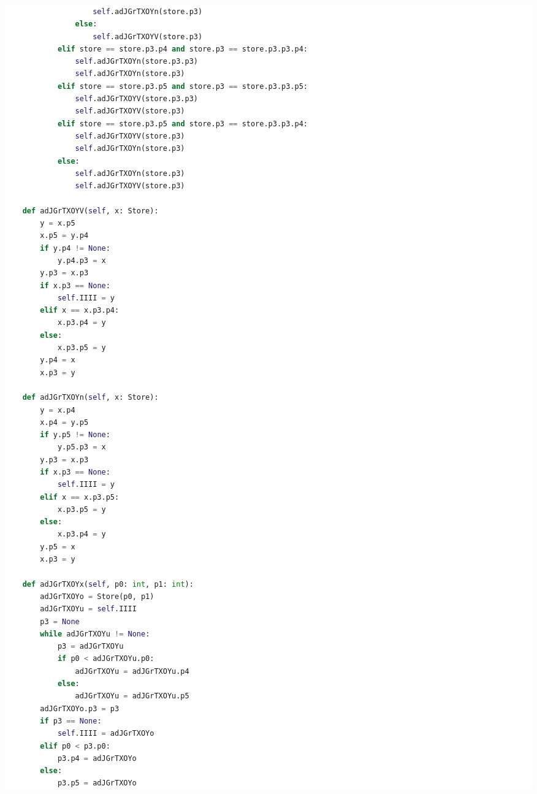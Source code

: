 ```python
                    self.adJGrTXOYn(store.p3)
                else:
                    self.adJGrTXOYV(store.p3)
            elif store == store.p3.p4 and store.p3 == store.p3.p3.p4:
                self.adJGrTXOYn(store.p3.p3)
                self.adJGrTXOYn(store.p3)
            elif store == store.p3.p5 and store.p3 == store.p3.p3.p5:
                self.adJGrTXOYV(store.p3.p3)
                self.adJGrTXOYV(store.p3)
            elif store == store.p3.p5 and store.p3 == store.p3.p3.p4:
                self.adJGrTXOYV(store.p3)
                self.adJGrTXOYn(store.p3)
            else:
                self.adJGrTXOYn(store.p3)
                self.adJGrTXOYV(store.p3)

    def adJGrTXOYV(self, x: Store):
        y = x.p5
        x.p5 = y.p4
        if y.p4 != None:
            y.p4.p3 = x
        y.p3 = x.p3
        if x.p3 == None:
            self.IIII = y
        elif x == x.p3.p4:
            x.p3.p4 = y
        else:
            x.p3.p5 = y
        y.p4 = x
        x.p3 = y

    def adJGrTXOYn(self, x: Store):
        y = x.p4
        x.p4 = y.p5
        if y.p5 != None:
            y.p5.p3 = x
        y.p3 = x.p3
        if x.p3 == None:
            self.IIII = y
        elif x == x.p3.p5:
            x.p3.p5 = y
        else:
            x.p3.p4 = y
        y.p5 = x
        x.p3 = y

    def adJGrTXOYx(self, p0: int, p1: int):
        adJGrTXOYo = Store(p0, p1)
        adJGrTXOYu = self.IIII
        p3 = None
        while adJGrTXOYu != None:
            p3 = adJGrTXOYu
            if p0 < adJGrTXOYu.p0:
                adJGrTXOYu = adJGrTXOYu.p4
            else:
                adJGrTXOYu = adJGrTXOYu.p5
        adJGrTXOYo.p3 = p3
        if p3 == None:
            self.IIII = adJGrTXOYo
        elif p0 < p3.p0:
            p3.p4 = adJGrTXOYo
        else:
            p3.p5 = adJGrTXOYo
```